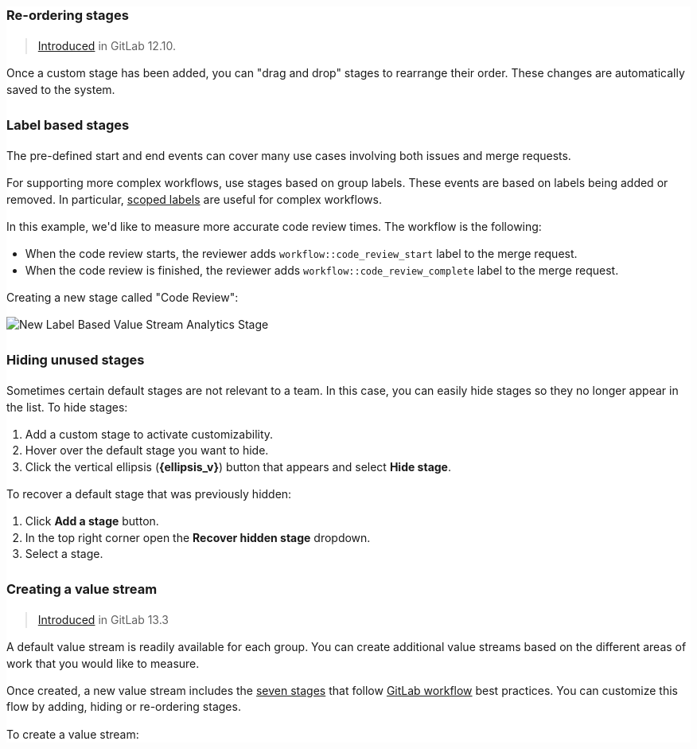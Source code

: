 ### Re-ordering stages

> [Introduced](https://gitlab.com/gitlab-org/gitlab/-/issues/196698) in GitLab 12.10.

Once a custom stage has been added, you can "drag and drop" stages to rearrange their order. These changes are automatically saved to the system.

### Label based stages

The pre-defined start and end events can cover many use cases involving both issues and merge requests.

For supporting more complex workflows, use stages based on group labels. These events are based on
labels being added or removed. In particular, [scoped labels](../project/labels.md#scoped-labels)
are useful for complex workflows.

In this example, we'd like to measure more accurate code review times. The workflow is the following:

- When the code review starts, the reviewer adds `workflow::code_review_start` label to the merge request.
- When the code review is finished, the reviewer adds `workflow::code_review_complete` label to the merge request.

Creating a new stage called "Code Review":

![New Label Based Value Stream Analytics Stage](img/label_based_stage_vsm_v12_9.png "Creating a label based Value Stream Analytics Stage")

### Hiding unused stages

Sometimes certain default stages are not relevant to a team. In this case, you can easily hide stages
so they no longer appear in the list. To hide stages:

1. Add a custom stage to activate customizability.
1. Hover over the default stage you want to hide.
1. Click the vertical ellipsis (**{ellipsis_v}**) button that appears and select **Hide stage**.

To recover a default stage that was previously hidden:

1. Click **Add a stage** button.
1. In the top right corner open the **Recover hidden stage** dropdown.
1. Select a stage.

### Creating a value stream

> [Introduced](https://gitlab.com/gitlab-org/gitlab/-/issues/221202) in GitLab 13.3

A default value stream is readily available for each group. You can create additional value streams based on the different areas of work that you would like to measure.

Once created, a new value stream includes the [seven stages](#default-stages) that follow
[GitLab workflow](../../topics/gitlab_flow.md)
best practices. You can customize this flow by adding, hiding or re-ordering stages.

To create a value stream:
